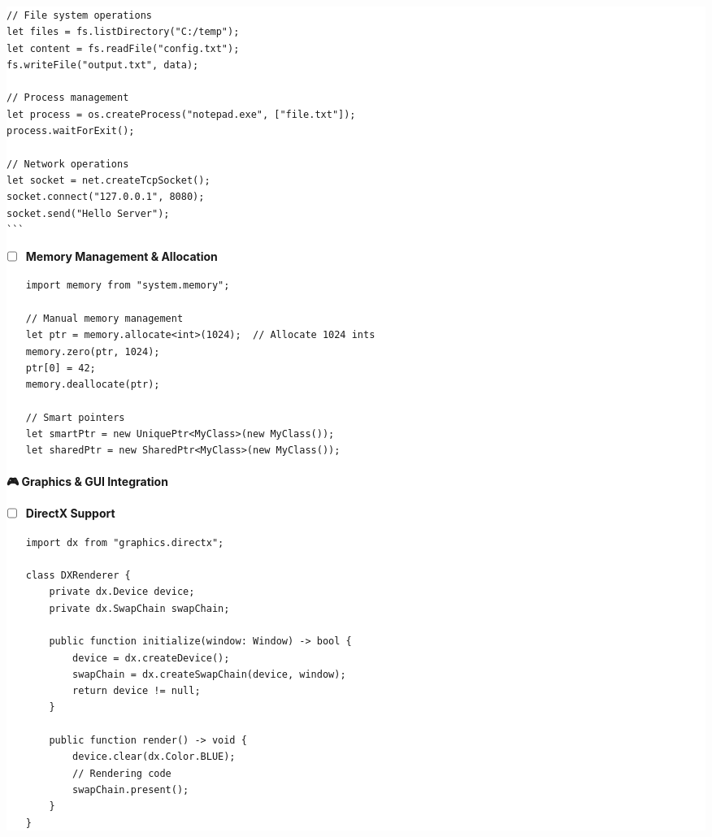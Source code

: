     // File system operations
    let files = fs.listDirectory("C:/temp");
    let content = fs.readFile("config.txt");
    fs.writeFile("output.txt", data);

    // Process management
    let process = os.createProcess("notepad.exe", ["file.txt"]);
    process.waitForExit();

    // Network operations
    let socket = net.createTcpSocket();
    socket.connect("127.0.0.1", 8080);
    socket.send("Hello Server");
    ```

-   [ ] **Memory Management & Allocation**

    ```dakshin
    import memory from "system.memory";

    // Manual memory management
    let ptr = memory.allocate<int>(1024);  // Allocate 1024 ints
    memory.zero(ptr, 1024);
    ptr[0] = 42;
    memory.deallocate(ptr);

    // Smart pointers
    let smartPtr = new UniquePtr<MyClass>(new MyClass());
    let sharedPtr = new SharedPtr<MyClass>(new MyClass());
    ```

#### **🎮 Graphics & GUI Integration**

-   [ ] **DirectX Support**

    ```dakshin
    import dx from "graphics.directx";

    class DXRenderer {
        private dx.Device device;
        private dx.SwapChain swapChain;

        public function initialize(window: Window) -> bool {
            device = dx.createDevice();
            swapChain = dx.createSwapChain(device, window);
            return device != null;
        }

        public function render() -> void {
            device.clear(dx.Color.BLUE);
            // Rendering code
            swapChain.present();
        }
    }
    ```
